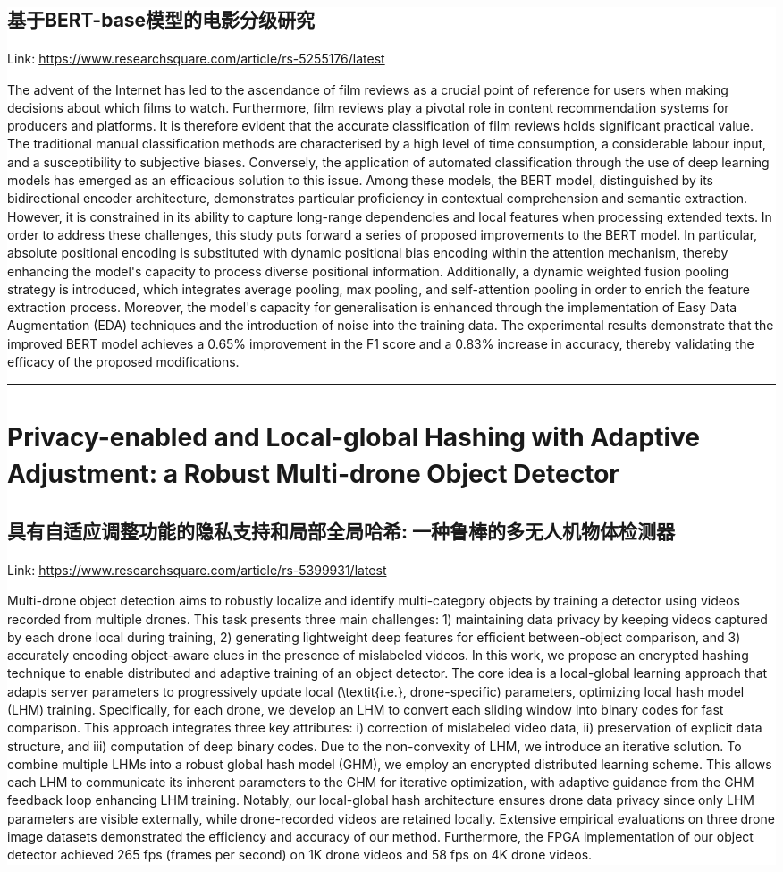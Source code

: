 ## 基于BERT-base模型的电影分级研究

Link: https://www.researchsquare.com/article/rs-5255176/latest

The advent of the Internet has led to the ascendance of film reviews as a crucial point of reference for users when making decisions about which films to watch. Furthermore, film reviews play a pivotal role in content recommendation systems for producers and platforms. It is therefore evident that the accurate classification of film reviews holds significant practical value. The traditional manual classification methods are characterised by a high level of time consumption, a considerable labour input, and a susceptibility to subjective biases. Conversely, the application of automated classification through the use of deep learning models has emerged as an efficacious solution to this issue. Among these models, the BERT model, distinguished by its bidirectional encoder architecture, demonstrates particular proficiency in contextual comprehension and semantic extraction. However, it is constrained in its ability to capture long-range dependencies and local features when processing extended texts. In order to address these challenges, this study puts forward a series of proposed improvements to the BERT model. In particular, absolute positional encoding is substituted with dynamic positional bias encoding within the attention mechanism, thereby enhancing the model's capacity to process diverse positional information. Additionally, a dynamic weighted fusion pooling strategy is introduced, which integrates average pooling, max pooling, and self-attention pooling in order to enrich the feature extraction process. Moreover, the model's capacity for generalisation is enhanced through the implementation of Easy Data Augmentation (EDA) techniques and the introduction of noise into the training data. The experimental results demonstrate that the improved BERT model achieves a 0.65% improvement in the F1 score and a 0.83% increase in accuracy, thereby validating the efficacy of the proposed modifications.


---
# Privacy-enabled and Local-global Hashing with Adaptive Adjustment: a Robust Multi-drone Object Detector

## 具有自适应调整功能的隐私支持和局部全局哈希: 一种鲁棒的多无人机物体检测器

Link: https://www.researchsquare.com/article/rs-5399931/latest

Multi-drone object detection aims to robustly localize and identify multi-category objects by training a detector using videos recorded from multiple drones. This task presents three main challenges: 1) maintaining data privacy by keeping videos captured by each drone local during training, 2) generating lightweight deep features for efficient between-object comparison, and 3) accurately encoding object-aware clues in the presence of mislabeled videos. In this work, we propose an encrypted hashing technique to enable distributed and adaptive training of an object detector. The core idea is a local-global learning approach that adapts server parameters to progressively update local (\textit{i.e.}, drone-specific) parameters, optimizing local hash model (LHM) training. Specifically, for each drone, we develop an LHM to convert each sliding window into binary codes for fast comparison. This approach integrates three key attributes: i) correction of mislabeled video data, ii) preservation of explicit data structure, and iii) computation of deep binary codes. Due to the non-convexity of LHM, we introduce an iterative solution. To combine multiple LHMs into a robust global hash model (GHM), we employ an encrypted distributed learning scheme. This allows each LHM to communicate its inherent parameters to the GHM for iterative optimization, with adaptive guidance from the GHM feedback loop enhancing LHM training. Notably, our local-global hash architecture ensures drone data privacy since only LHM parameters are visible externally, while drone-recorded videos are retained locally. Extensive empirical evaluations on three drone image datasets demonstrated the efficiency and accuracy of our method. Furthermore, the FPGA implementation of our object detector achieved 265 fps (frames per second) on 1K drone videos and 58 fps on 4K drone videos.
